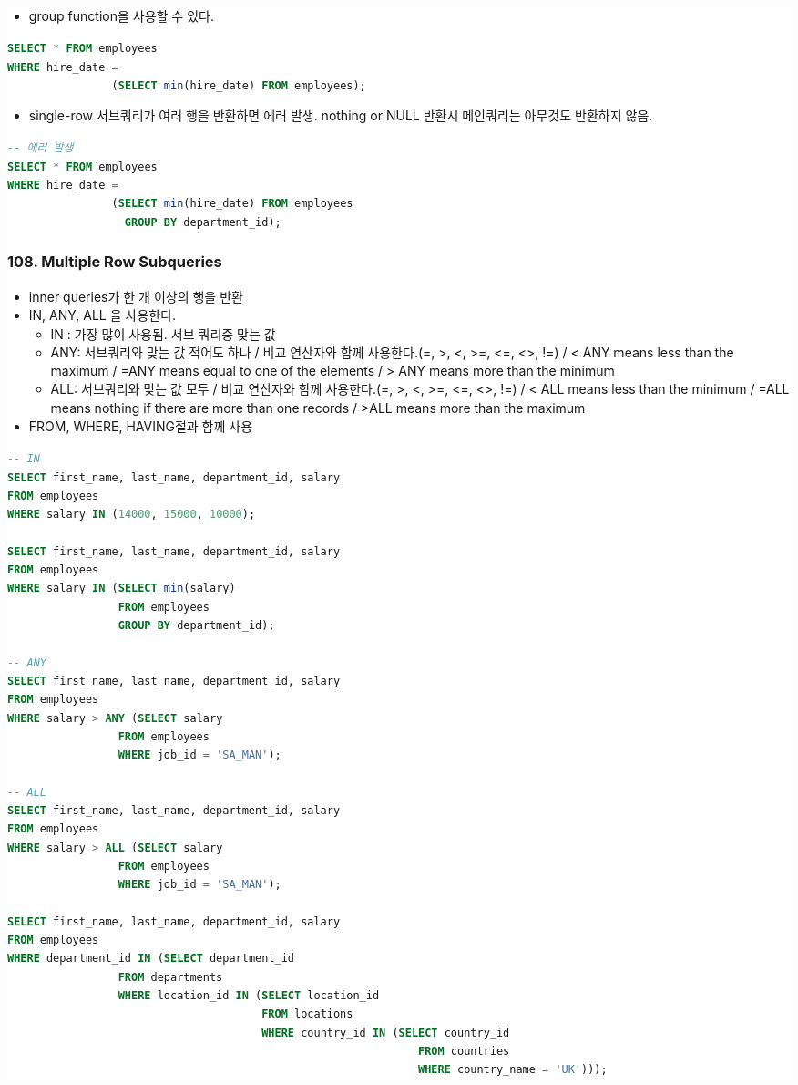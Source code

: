 - group function을 사용할 수 있다.

```sql
SELECT * FROM employees
WHERE hire_date = 
                (SELECT min(hire_date) FROM employees);
```

- single-row 서브쿼리가 여러 행을 반환하면 에러 발생. nothing or NULL 반환시 메인쿼리는 아무것도 반환하지 않음.

```sql
-- 에러 발생
SELECT * FROM employees
WHERE hire_date = 
                (SELECT min(hire_date) FROM employees
                  GROUP BY department_id);
```

### 108. Multiple Row Subqueries

- inner queries가 한 개 이상의 행을 반환
- IN, ANY, ALL 을 사용한다.
  - IN : 가장 많이 사용됨. 서브 쿼리중 맞는 값
  - ANY: 서브쿼리와 맞는 값 적어도 하나 / 비교 연산자와 함께 사용한다.(=, >, <, >=, <=, <>, !=) / < ANY means less than the maximum / =ANY means equal to one of the elements / > ANY means more than the minimum
  - ALL: 서브쿼리와 맞는 값 모두 / 비교 연산자와 함께 사용한다.(=, >, <, >=, <=, <>, !=) / < ALL means less than the minimum / =ALL means nothing if there are more than one records /  >ALL means more than the maximum
- FROM, WHERE, HAVING절과 함께 사용

```sql
-- IN
SELECT first_name, last_name, department_id, salary
FROM employees
WHERE salary IN (14000, 15000, 10000);

SELECT first_name, last_name, department_id, salary
FROM employees
WHERE salary IN (SELECT min(salary)
                 FROM employees
                 GROUP BY department_id);

-- ANY
SELECT first_name, last_name, department_id, salary
FROM employees
WHERE salary > ANY (SELECT salary
                 FROM employees
                 WHERE job_id = 'SA_MAN');

-- ALL
SELECT first_name, last_name, department_id, salary
FROM employees
WHERE salary > ALL (SELECT salary
                 FROM employees
                 WHERE job_id = 'SA_MAN');

SELECT first_name, last_name, department_id, salary
FROM employees
WHERE department_id IN (SELECT department_id
                 FROM departments
                 WHERE location_id IN (SELECT location_id
                                       FROM locations
                                       WHERE country_id IN (SELECT country_id
                                                               FROM countries
                                                               WHERE country_name = 'UK')));
```
